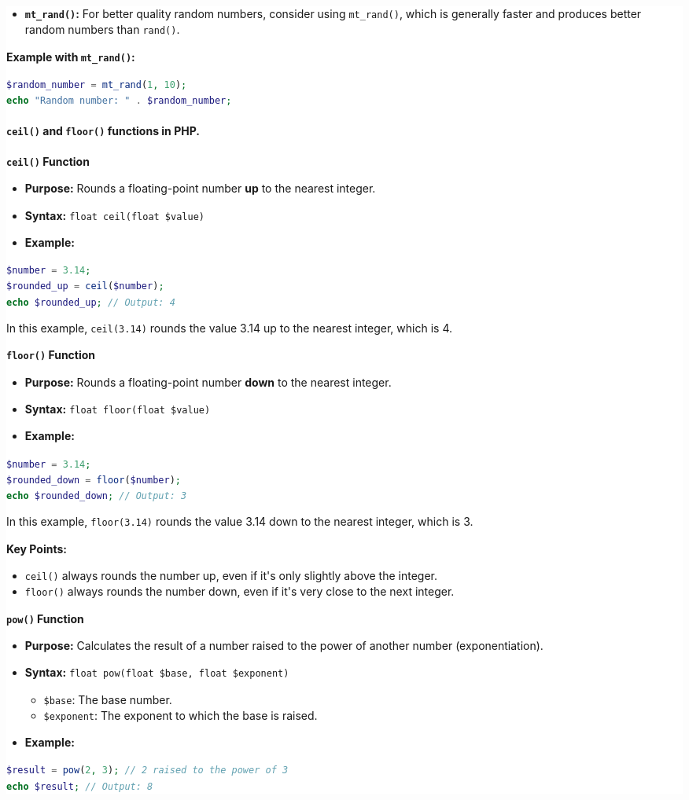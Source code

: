 * **`mt_rand()`:** For better quality random numbers, consider using `mt_rand()`, which is generally faster and produces better random numbers than `rand()`.

**Example with `mt_rand()`:**

```php
$random_number = mt_rand(1, 10); 
echo "Random number: " . $random_number; 
```

#### `ceil()` and `floor()` functions in PHP.

**`ceil()` Function**

* **Purpose:** Rounds a floating-point number **up** to the nearest integer.

* **Syntax:** `float ceil(float $value)`

* **Example:**

```php
$number = 3.14;
$rounded_up = ceil($number); 
echo $rounded_up; // Output: 4
```

In this example, `ceil(3.14)` rounds the value 3.14 up to the nearest integer, which is 4.

**`floor()` Function**

* **Purpose:** Rounds a floating-point number **down** to the nearest integer.

* **Syntax:** `float floor(float $value)`

* **Example:**

```php
$number = 3.14;
$rounded_down = floor($number); 
echo $rounded_down; // Output: 3
```

In this example, `floor(3.14)` rounds the value 3.14 down to the nearest integer, which is 3.

**Key Points:**

* `ceil()` always rounds the number up, even if it's only slightly above the integer.
* `floor()` always rounds the number down, even if it's very close to the next integer.

**`pow()` Function**

* **Purpose:** Calculates the result of a number raised to the power of another number (exponentiation).

* **Syntax:** `float pow(float $base, float $exponent)`

    * `$base`: The base number.
    * `$exponent`: The exponent to which the base is raised.

* **Example:**

```php
$result = pow(2, 3); // 2 raised to the power of 3
echo $result; // Output: 8 
```
